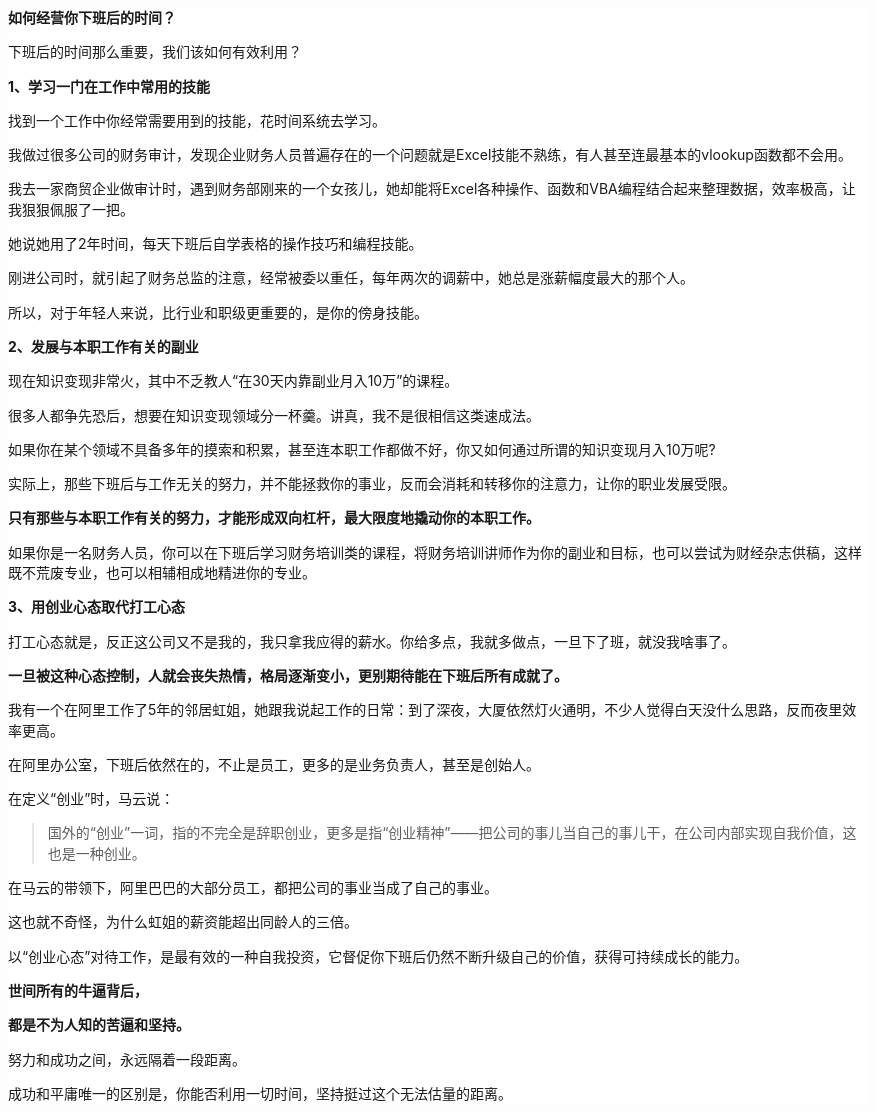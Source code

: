 **如何经营你下班后的时间？**

下班后的时间那么重要，我们该如何有效利用？

**1、学习一门在工作中常用的技能**

找到一个工作中你经常需要用到的技能，花时间系统去学习。

我做过很多公司的财务审计，发现企业财务人员普遍存在的一个问题就是Excel技能不熟练，有人甚至连最基本的vlookup函数都不会用。

我去一家商贸企业做审计时，遇到财务部刚来的一个女孩儿，她却能将Excel各种操作、函数和VBA编程结合起来整理数据，效率极高，让我狠狠佩服了一把。

她说她用了2年时间，每天下班后自学表格的操作技巧和编程技能。

刚进公司时，就引起了财务总监的注意，经常被委以重任，每年两次的调薪中，她总是涨薪幅度最大的那个人。

所以，对于年轻人来说，比行业和职级更重要的，是你的傍身技能。

**2、发展与本职工作有关的副业**

现在知识变现非常火，其中不乏教人“在30天内靠副业月入10万”的课程。

很多人都争先恐后，想要在知识变现领域分一杯羹。讲真，我不是很相信这类速成法。

如果你在某个领域不具备多年的摸索和积累，甚至连本职工作都做不好，你又如何通过所谓的知识变现月入10万呢?

实际上，那些下班后与工作无关的努力，并不能拯救你的事业，反而会消耗和转移你的注意力，让你的职业发展受限。

**只有那些与本职工作有关的努力，才能形成双向杠杆，最大限度地撬动你的本职工作。**

如果你是一名财务人员，你可以在下班后学习财务培训类的课程，将财务培训讲师作为你的副业和目标，也可以尝试为财经杂志供稿，这样既不荒废专业，也可以相辅相成地精进你的专业。

**3、用创业心态取代打工心态**

打工心态就是，反正这公司又不是我的，我只拿我应得的薪水。你给多点，我就多做点，一旦下了班，就没我啥事了。

**一旦被这种心态控制，人就会丧失热情，格局逐渐变小，更别期待能在下班后所有成就了。**

我有一个在阿里工作了5年的邻居虹姐，她跟我说起工作的日常：到了深夜，大厦依然灯火通明，不少人觉得白天没什么思路，反而夜里效率更高。

在阿里办公室，下班后依然在的，不止是员工，更多的是业务负责人，甚至是创始人。

在定义“创业”时，马云说：

> 国外的“创业”一词，指的不完全是辞职创业，更多是指“创业精神”——把公司的事儿当自己的事儿干，在公司内部实现自我价值，这也是一种创业。

在马云的带领下，阿里巴巴的大部分员工，都把公司的事业当成了自己的事业。

这也就不奇怪，为什么虹姐的薪资能超出同龄人的三倍。

以“创业心态”对待工作，是最有效的一种自我投资，它督促你下班后仍然不断升级自己的价值，获得可持续成长的能力。

**世间所有的牛逼背后，**

**都是不为人知的苦逼和坚持。**

努力和成功之间，永远隔着一段距离。

成功和平庸唯一的区别是，你能否利用一切时间，坚持挺过这个无法估量的距离。
